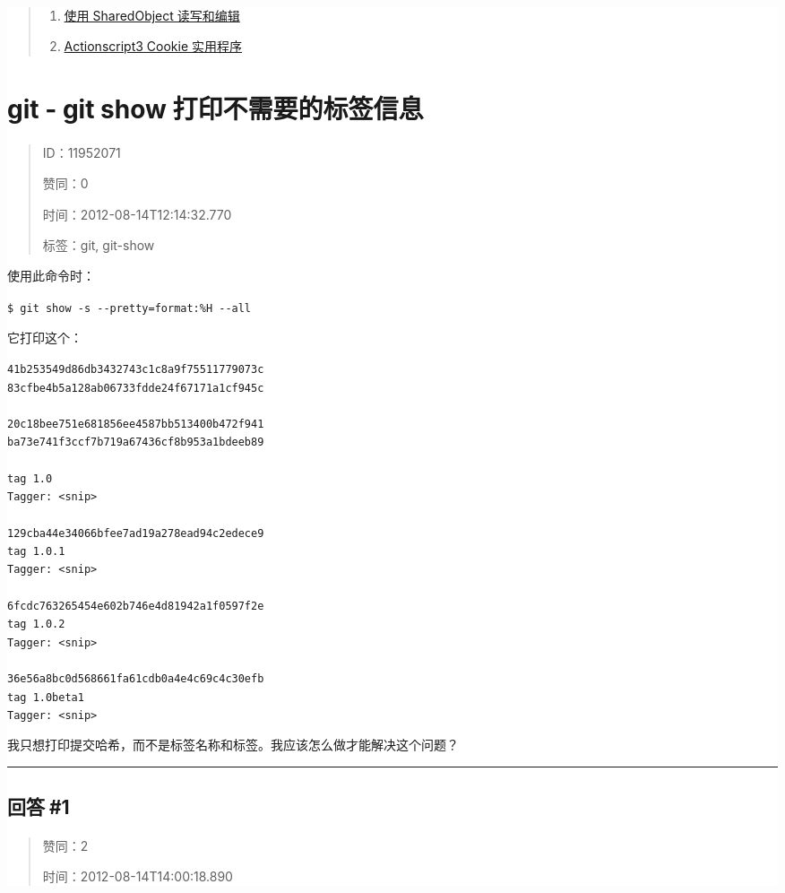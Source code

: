 > 1.  [使用 SharedObject 读写和编辑](http://ntt.cc/2008/07/13/the-source-code-of-actionscript-3-cookie-class-enables-you-to-read-write-and-edit-shared-objects-on-the-user-hard-disk.html)
>     
>     
> 2.  [Actionscript3 Cookie 实用程序](http://myflex.wordpress.com/2008/11/12/actionscript-cookie-util/)

# git - git show 打印不需要的标签信息

> ID：11952071
> 
> 赞同：0
> 
> 时间：2012-08-14T12:14:32.770
> 
> 标签：git, git-show

使用此命令时：

```
$ git show -s --pretty=format:%H --all 
```

它打印这个：

```
41b253549d86db3432743c1c8a9f75511779073c
83cfbe4b5a128ab06733fdde24f67171a1cf945c

20c18bee751e681856ee4587bb513400b472f941
ba73e741f3ccf7b719a67436cf8b953a1bdeeb89

tag 1.0
Tagger: <snip>

129cba44e34066bfee7ad19a278ead94c2edece9
tag 1.0.1
Tagger: <snip>

6fcdc763265454e602b746e4d81942a1f0597f2e
tag 1.0.2
Tagger: <snip>

36e56a8bc0d568661fa61cdb0a4e4c69c4c30efb
tag 1.0beta1
Tagger: <snip> 
```

我只想打印提交哈希，而不是标签名称和标签。我应该怎么做才能解决这个问题？

* * *

## 回答 #1

> 赞同：2
> 
> 时间：2012-08-14T14:00:18.890
